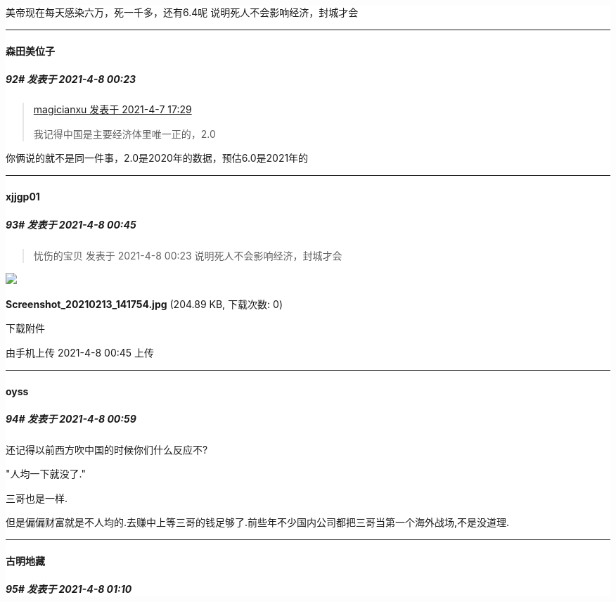 美帝现在每天感染六万，死一千多，还有6.4呢</blockquote>
说明死人不会影响经济，封城才会


*****

####  森田美位子  
##### 92#       发表于 2021-4-8 00:23


<blockquote><a href="httphttps://bbs.saraba1st.com/2b/forum.php?mod=redirect&amp;goto=findpost&amp;pid=50862290&amp;ptid=1997703" target="_blank">magicianxu 发表于 2021-4-7 17:29</a>

我记得中国是主要经济体里唯一正的，2.0</blockquote>
你俩说的就不是同一件事，2.0是2020年的数据，预估6.0是2021年的


*****

####  xjjgp01  
##### 93#       发表于 2021-4-8 00:45


<blockquote>忧伤的宝贝 发表于 2021-4-8 00:23
说明死人不会影响经济，封城才会</blockquote>

<img src="https://img.saraba1st.com/forum/202104/08/004522bjlffk5df7fwfexb.jpg" referrerpolicy="no-referrer">


<strong>Screenshot_20210213_141754.jpg</strong> (204.89 KB, 下载次数: 0)

下载附件

由手机上传
2021-4-8 00:45 上传


*****

####  oyss  
##### 94#       发表于 2021-4-8 00:59


还记得以前西方吹中国的时候你们什么反应不?


"人均一下就没了."


三哥也是一样.


但是偏偏财富就是不人均的.去赚中上等三哥的钱足够了.前些年不少国内公司都把三哥当第一个海外战场,不是没道理.


*****

####  古明地藏  
##### 95#       发表于 2021-4-8 01:10

